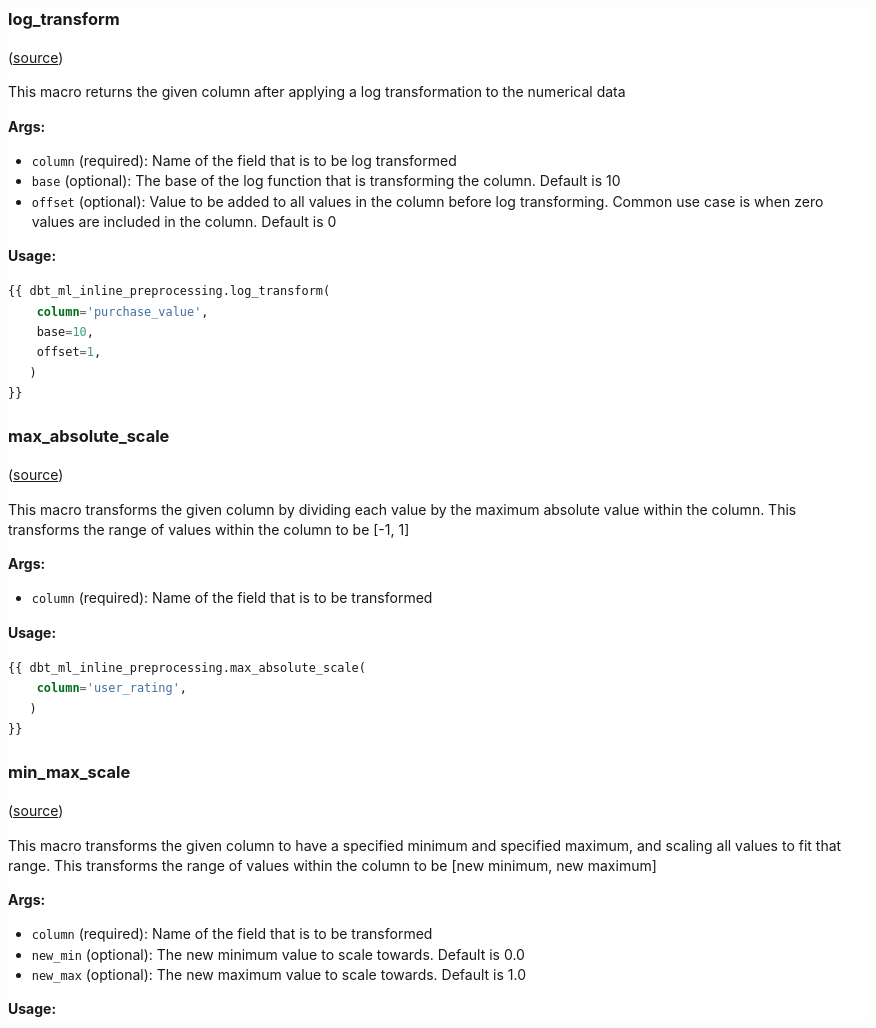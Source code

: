 
### log_transform
([source](macros/log_transform.sql))

This macro returns the given column after applying a log transformation to the numerical data

**Args:**

- `column` (required): Name of the field that is to be log transformed
- `base` (optional): The base of the log function that is transforming the column. Default is 10
- `offset` (optional): Value to be added to all values in the column before log transforming. Common use case is when zero values are included in the column. Default is 0

**Usage:**

```sql
{{ dbt_ml_inline_preprocessing.log_transform(
    column='purchase_value',
    base=10,
    offset=1,
   )
}}
```

### max_absolute_scale
([source](macros/max_absolute_scale.sql))

This macro transforms the given column by dividing each value by the maximum absolute value within the column. This transforms the range of values within the column to be [-1, 1]

**Args:**

- `column` (required): Name of the field that is to be transformed

**Usage:**

```sql
{{ dbt_ml_inline_preprocessing.max_absolute_scale(
    column='user_rating',
   )
}}
```

### min_max_scale
([source](macros/min_max_scale.sql))

This macro transforms the given column to have a specified minimum and specified maximum, and scaling all values to fit that range. This transforms the range of values within the column to be [new minimum, new maximum]

**Args:**

- `column` (required): Name of the field that is to be transformed
- `new_min` (optional): The new minimum value to scale towards. Default is 0.0
- `new_max` (optional): The new maximum value to scale towards. Default is 1.0

**Usage:**
